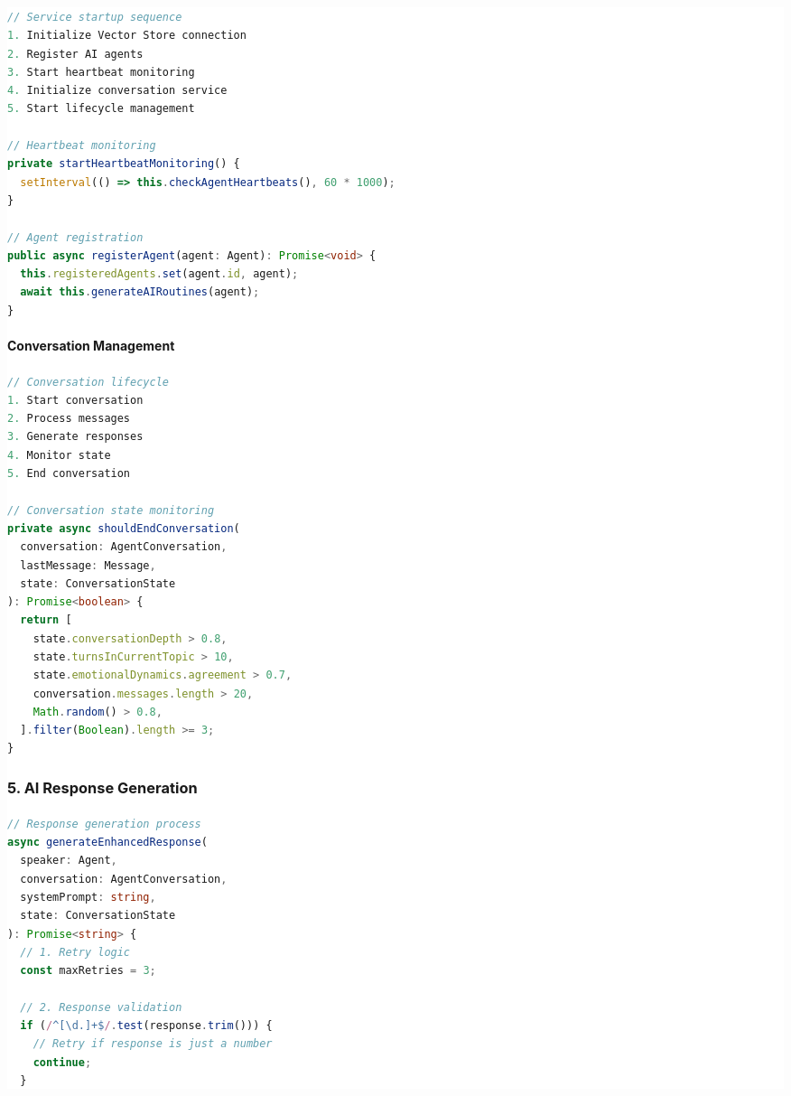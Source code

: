 ```typescript
// Service startup sequence
1. Initialize Vector Store connection
2. Register AI agents
3. Start heartbeat monitoring
4. Initialize conversation service
5. Start lifecycle management

// Heartbeat monitoring
private startHeartbeatMonitoring() {
  setInterval(() => this.checkAgentHeartbeats(), 60 * 1000);
}

// Agent registration
public async registerAgent(agent: Agent): Promise<void> {
  this.registeredAgents.set(agent.id, agent);
  await this.generateAIRoutines(agent);
}
```

#### Conversation Management

```typescript
// Conversation lifecycle
1. Start conversation
2. Process messages
3. Generate responses
4. Monitor state
5. End conversation

// Conversation state monitoring
private async shouldEndConversation(
  conversation: AgentConversation,
  lastMessage: Message,
  state: ConversationState
): Promise<boolean> {
  return [
    state.conversationDepth > 0.8,
    state.turnsInCurrentTopic > 10,
    state.emotionalDynamics.agreement > 0.7,
    conversation.messages.length > 20,
    Math.random() > 0.8,
  ].filter(Boolean).length >= 3;
}
```

### 5. AI Response Generation

```typescript
// Response generation process
async generateEnhancedResponse(
  speaker: Agent,
  conversation: AgentConversation,
  systemPrompt: string,
  state: ConversationState
): Promise<string> {
  // 1. Retry logic
  const maxRetries = 3;

  // 2. Response validation
  if (/^[\d.]+$/.test(response.trim())) {
    // Retry if response is just a number
    continue;
  }

```